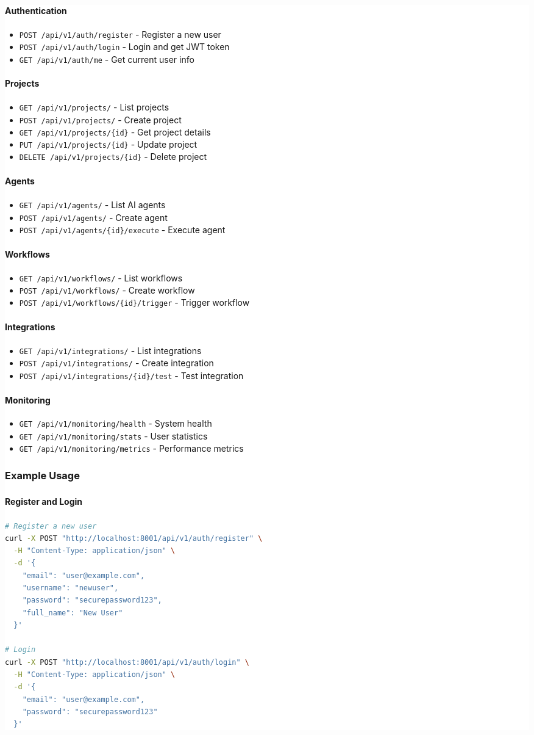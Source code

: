 #### Authentication
- `POST /api/v1/auth/register` - Register a new user
- `POST /api/v1/auth/login` - Login and get JWT token
- `GET /api/v1/auth/me` - Get current user info

#### Projects
- `GET /api/v1/projects/` - List projects
- `POST /api/v1/projects/` - Create project
- `GET /api/v1/projects/{id}` - Get project details
- `PUT /api/v1/projects/{id}` - Update project
- `DELETE /api/v1/projects/{id}` - Delete project

#### Agents
- `GET /api/v1/agents/` - List AI agents
- `POST /api/v1/agents/` - Create agent
- `POST /api/v1/agents/{id}/execute` - Execute agent

#### Workflows
- `GET /api/v1/workflows/` - List workflows
- `POST /api/v1/workflows/` - Create workflow
- `POST /api/v1/workflows/{id}/trigger` - Trigger workflow

#### Integrations
- `GET /api/v1/integrations/` - List integrations
- `POST /api/v1/integrations/` - Create integration
- `POST /api/v1/integrations/{id}/test` - Test integration

#### Monitoring
- `GET /api/v1/monitoring/health` - System health
- `GET /api/v1/monitoring/stats` - User statistics
- `GET /api/v1/monitoring/metrics` - Performance metrics

### Example Usage

#### Register and Login

```bash
# Register a new user
curl -X POST "http://localhost:8001/api/v1/auth/register" \
  -H "Content-Type: application/json" \
  -d '{
    "email": "user@example.com",
    "username": "newuser",
    "password": "securepassword123",
    "full_name": "New User"
  }'

# Login
curl -X POST "http://localhost:8001/api/v1/auth/login" \
  -H "Content-Type: application/json" \
  -d '{
    "email": "user@example.com",
    "password": "securepassword123"
  }'
```
